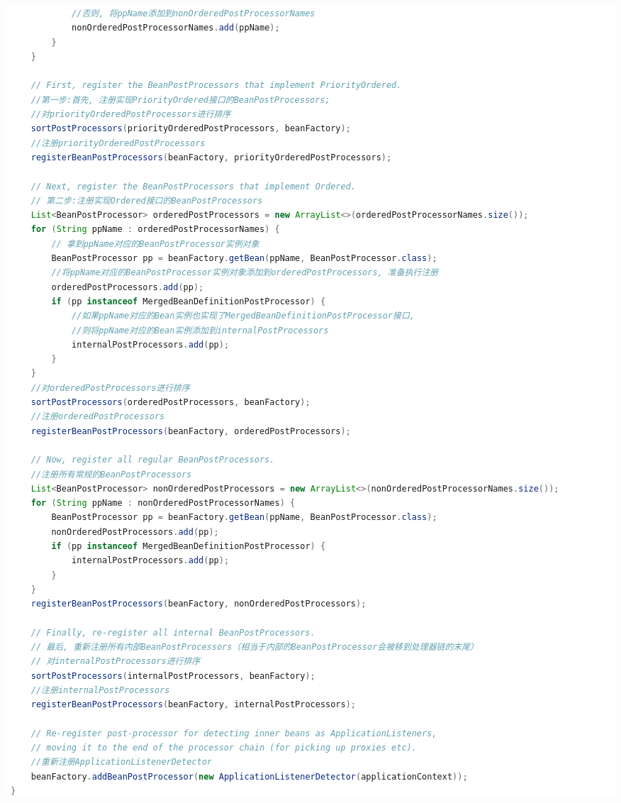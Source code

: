    ````java
                //否则, 将ppName添加到nonOrderedPostProcessorNames
   				nonOrderedPostProcessorNames.add(ppName);
   			}
   		}
   
   		// First, register the BeanPostProcessors that implement PriorityOrdered.
        //第一步:首先, 注册实现PriorityOrdered接口的BeanPostProcessors;
        //对priorityOrderedPostProcessors进行排序
   		sortPostProcessors(priorityOrderedPostProcessors, beanFactory);
        //注册priorityOrderedPostProcessors
   		registerBeanPostProcessors(beanFactory, priorityOrderedPostProcessors);
   
   		// Next, register the BeanPostProcessors that implement Ordered.
        // 第二步:注册实现Ordered接口的BeanPostProcessors
   		List<BeanPostProcessor> orderedPostProcessors = new ArrayList<>(orderedPostProcessorNames.size());
   		for (String ppName : orderedPostProcessorNames) {
            // 拿到ppName对应的BeanPostProcessor实例对象
   			BeanPostProcessor pp = beanFactory.getBean(ppName, BeanPostProcessor.class);
            //将ppName对应的BeanPostProcessor实例对象添加到orderedPostProcessors, 准备执行注册
   			orderedPostProcessors.add(pp);
   			if (pp instanceof MergedBeanDefinitionPostProcessor) {
                //如果ppName对应的Bean实例也实现了MergedBeanDefinitionPostProcessor接口,
                //则将ppName对应的Bean实例添加到internalPostProcessors
   				internalPostProcessors.add(pp);
   			}
   		}
        //对orderedPostProcessors进行排序
   		sortPostProcessors(orderedPostProcessors, beanFactory);
        //注册orderedPostProcessors
   		registerBeanPostProcessors(beanFactory, orderedPostProcessors);
   
   		// Now, register all regular BeanPostProcessors.
        //注册所有常规的BeanPostProcessors
   		List<BeanPostProcessor> nonOrderedPostProcessors = new ArrayList<>(nonOrderedPostProcessorNames.size());
   		for (String ppName : nonOrderedPostProcessorNames) {
   			BeanPostProcessor pp = beanFactory.getBean(ppName, BeanPostProcessor.class);
   			nonOrderedPostProcessors.add(pp);
   			if (pp instanceof MergedBeanDefinitionPostProcessor) {
   				internalPostProcessors.add(pp);
   			}
   		}
   		registerBeanPostProcessors(beanFactory, nonOrderedPostProcessors);
   
   		// Finally, re-register all internal BeanPostProcessors.
        // 最后, 重新注册所有内部BeanPostProcessors（相当于内部的BeanPostProcessor会被移到处理器链的末尾）
        // 对internalPostProcessors进行排序
   		sortPostProcessors(internalPostProcessors, beanFactory);
        //注册internalPostProcessors
   		registerBeanPostProcessors(beanFactory, internalPostProcessors);
   
   		// Re-register post-processor for detecting inner beans as ApplicationListeners,
   		// moving it to the end of the processor chain (for picking up proxies etc).
        //重新注册ApplicationListenerDetector
   		beanFactory.addBeanPostProcessor(new ApplicationListenerDetector(applicationContext));
   	}
   ````
